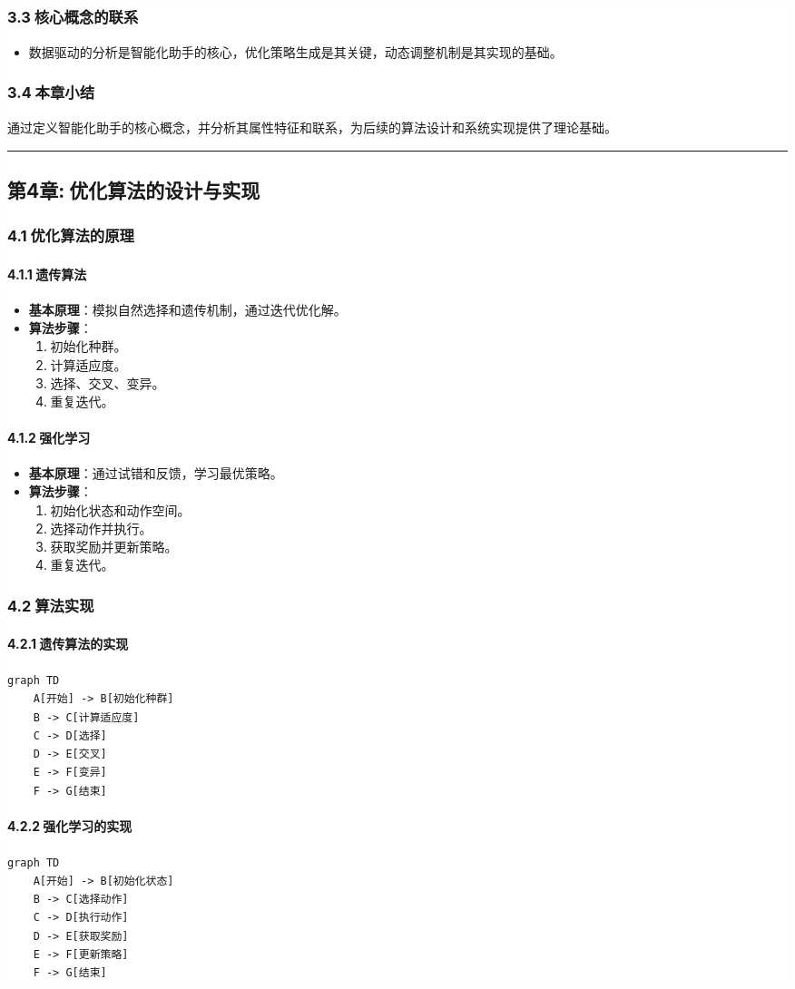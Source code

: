 ### 3.3 核心概念的联系  
- 数据驱动的分析是智能化助手的核心，优化策略生成是其关键，动态调整机制是其实现的基础。  

### 3.4 本章小结  
通过定义智能化助手的核心概念，并分析其属性特征和联系，为后续的算法设计和系统实现提供了理论基础。

---

## 第4章: 优化算法的设计与实现

### 4.1 优化算法的原理  
#### 4.1.1 遗传算法  
- **基本原理**：模拟自然选择和遗传机制，通过迭代优化解。  
- **算法步骤**：  
  1. 初始化种群。  
  2. 计算适应度。  
  3. 选择、交叉、变异。  
  4. 重复迭代。  

#### 4.1.2 强化学习  
- **基本原理**：通过试错和反馈，学习最优策略。  
- **算法步骤**：  
  1. 初始化状态和动作空间。  
  2. 选择动作并执行。  
  3. 获取奖励并更新策略。  
  4. 重复迭代。  

### 4.2 算法实现  
#### 4.2.1 遗传算法的实现  
```mermaid
graph TD
    A[开始] -> B[初始化种群]
    B -> C[计算适应度]
    C -> D[选择]
    D -> E[交叉]
    E -> F[变异]
    F -> G[结束]
```

#### 4.2.2 强化学习的实现  
```mermaid
graph TD
    A[开始] -> B[初始化状态]
    B -> C[选择动作]
    C -> D[执行动作]
    D -> E[获取奖励]
    E -> F[更新策略]
    F -> G[结束]
```

